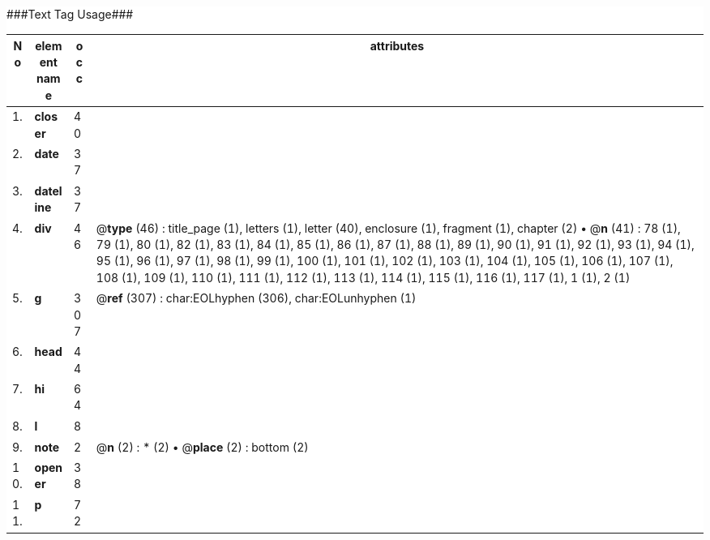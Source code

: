 
###Text Tag Usage###

|No|element name|occ|attributes|
|---|---|---|---|
|1.|__closer__|40||
|2.|__date__|37||
|3.|__dateline__|37||
|4.|__div__|46| @__type__ (46) : title_page (1), letters (1), letter (40), enclosure (1), fragment (1), chapter (2)  •  @__n__ (41) : 78 (1), 79 (1), 80 (1), 82 (1), 83 (1), 84 (1), 85 (1), 86 (1), 87 (1), 88 (1), 89 (1), 90 (1), 91 (1), 92 (1), 93 (1), 94 (1), 95 (1), 96 (1), 97 (1), 98 (1), 99 (1), 100 (1), 101 (1), 102 (1), 103 (1), 104 (1), 105 (1), 106 (1), 107 (1), 108 (1), 109 (1), 110 (1), 111 (1), 112 (1), 113 (1), 114 (1), 115 (1), 116 (1), 117 (1), 1 (1), 2 (1)|
|5.|__g__|307| @__ref__ (307) : char:EOLhyphen (306), char:EOLunhyphen (1)|
|6.|__head__|44||
|7.|__hi__|64||
|8.|__l__|8||
|9.|__note__|2| @__n__ (2) : * (2)  •  @__place__ (2) : bottom (2)|
|10.|__opener__|38||
|11.|__p__|72||